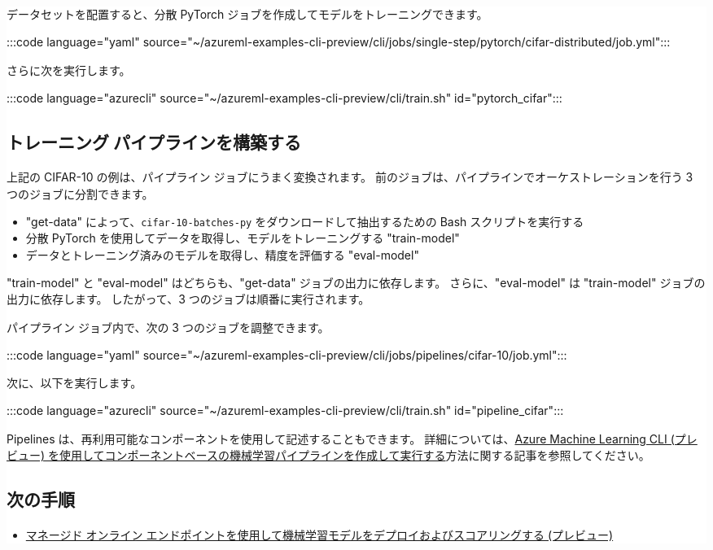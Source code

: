 データセットを配置すると、分散 PyTorch ジョブを作成してモデルをトレーニングできます。

:::code language="yaml" source="~/azureml-examples-cli-preview/cli/jobs/single-step/pytorch/cifar-distributed/job.yml":::

さらに次を実行します。

:::code language="azurecli" source="~/azureml-examples-cli-preview/cli/train.sh" id="pytorch_cifar":::

## <a name="build-a-training-pipeline"></a>トレーニング パイプラインを構築する

上記の CIFAR-10 の例は、パイプライン ジョブにうまく変換されます。 前のジョブは、パイプラインでオーケストレーションを行う 3 つのジョブに分割できます。

- "get-data" によって、`cifar-10-batches-py` をダウンロードして抽出するための Bash スクリプトを実行する
- 分散 PyTorch を使用してデータを取得し、モデルをトレーニングする "train-model"
- データとトレーニング済みのモデルを取得し、精度を評価する "eval-model"

"train-model" と "eval-model" はどちらも、"get-data" ジョブの出力に依存します。 さらに、"eval-model" は "train-model" ジョブの出力に依存します。 したがって、3 つのジョブは順番に実行されます。

パイプライン ジョブ内で、次の 3 つのジョブを調整できます。

:::code language="yaml" source="~/azureml-examples-cli-preview/cli/jobs/pipelines/cifar-10/job.yml":::

次に、以下を実行します。

:::code language="azurecli" source="~/azureml-examples-cli-preview/cli/train.sh" id="pipeline_cifar":::

Pipelines は、再利用可能なコンポーネントを使用して記述することもできます。 詳細については、[Azure Machine Learning CLI (プレビュー) を使用してコンポーネントベースの機械学習パイプラインを作成して実行する](how-to-create-component-pipelines-cli.md)方法に関する記事を参照してください。

## <a name="next-steps"></a>次の手順

- [マネージド オンライン エンドポイントを使用して機械学習モデルをデプロイおよびスコアリングする (プレビュー)](how-to-deploy-managed-online-endpoints.md)
